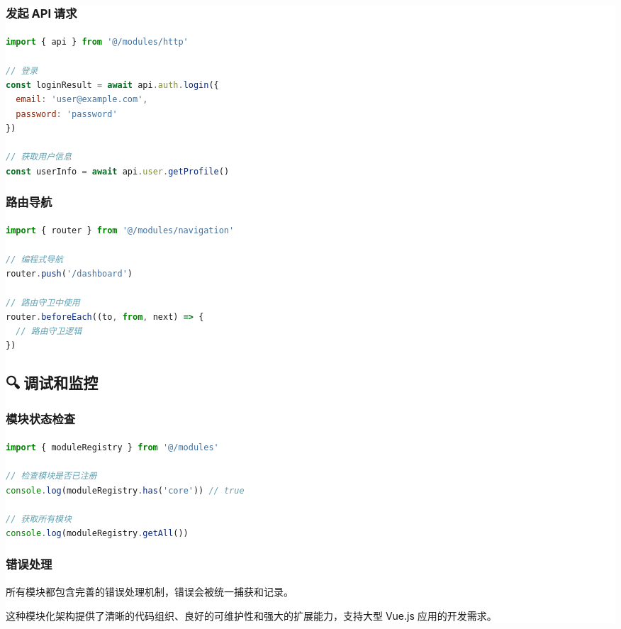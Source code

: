 ### 发起 API 请求
```javascript
import { api } from '@/modules/http'

// 登录
const loginResult = await api.auth.login({
  email: 'user@example.com',
  password: 'password'
})

// 获取用户信息
const userInfo = await api.user.getProfile()
```

### 路由导航
```javascript
import { router } from '@/modules/navigation'

// 编程式导航
router.push('/dashboard')

// 路由守卫中使用
router.beforeEach((to, from, next) => {
  // 路由守卫逻辑
})
```

## 🔍 调试和监控

### 模块状态检查
```javascript
import { moduleRegistry } from '@/modules'

// 检查模块是否已注册
console.log(moduleRegistry.has('core')) // true

// 获取所有模块
console.log(moduleRegistry.getAll())
```

### 错误处理
所有模块都包含完善的错误处理机制，错误会被统一捕获和记录。

这种模块化架构提供了清晰的代码组织、良好的可维护性和强大的扩展能力，支持大型 Vue.js 应用的开发需求。
